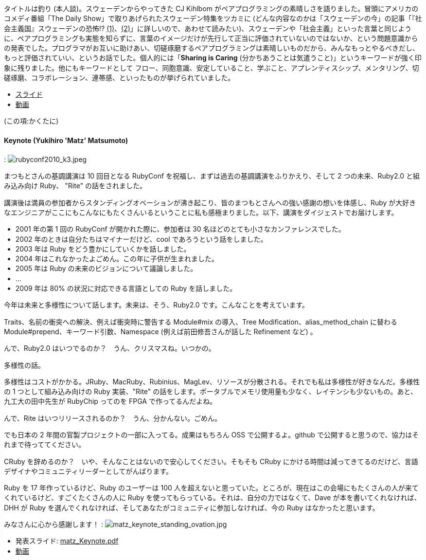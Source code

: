 タイトルは釣り (本人談)。スウェーデンからやってきた CJ Kihlbom がペアプログラミングの素晴しさを語りました。冒頭にアメリカのコメディ番組「The Daily Show」で取りあげられたスウェーデン特集をツカミに (どんな内容なのかは「スウェーデンの今」の記事「『社会主義国』スウェーデンの恐怖!? [(1)](http://blog.goo.ne.jp/yoshi_swe/e/0ba6c97b489f282d0d2248a2bdca84fc)、[(2)](http://blog.goo.ne.jp/yoshi_swe/e/35e659a9c50381ee839a1b4efc296225)」に詳しいので、あわせて読みたい)、スウェーデンや「社会主義」といった言葉と同じように、ペアプログラミングも実態を知らずに、言葉のイメージだけが先行して正当に評価されていないのではないか、という問題意識からの発表でした。プログラマがお互いに助けあい、切磋琢磨するペアプログラミングは素晴しいものだから、みんなもっとやるべきだし、もっと評価されていい、というお話でした。個人的には「__Sharing is Caring__ (分かちあうことは気遣うこと)」というキーワードが強く印象に残りました。他にもキーワードとして フロー、同胞意識、安定していること、学ぶこと、アプレンティスシップ、メンタリング、切磋琢磨、コラボレーション、連帯感、といったものが挙げられていました。

* [スライド](http://www.slideshare.net/cjkihlbom/socialist-software-development-rubyconf-2010)
* [動画](http://confreaks.net/events/rubyconf2010)


(この項:かくたに)

#### Keynote (Yukihiro 'Matz' Matsumoto)
: ![rubyconf2010_k3.jpeg]({{base}}{{site.baseurl}}/images/0033-RubyConf2010/rubyconf2010_k3.jpeg)

まつもとさんの基調講演は 10 回目となる RubyConf を祝福し、まずは過去の基調講演をふりかえり、そして 2 つの未来、Ruby2.0 と組み込み向け Ruby、 "Rite" の話をされました。

講演後は満員の参加者からスタンディングオベーションが沸き起こり、皆のまつもとさんへの強い感謝の想いを体感し、Ruby が大好きなエンジニアがここにもこんなにもたくさんいるということに私も感極まりました。以下、講演をダイジェストでお届けします。

* 2001 年の第 1 回の RubyConf が開かれた際に、参加者は 30 名ほどのとても小さなカンファレンスでした。
* 2002 年のときは自分たちはマイナーだけど、cool であろうという話をしました。
* 2003 年は Ruby をどう豊かにしていくかを話しました。
* 2004 年はこれなかったよごめん。この年に子供が生まれました。
* 2005 年は Ruby の未来のビジョンについて議論しました。
* ...
* 2009 年は 80% の状況に対応できる言語としての Ruby を話しました。


今年は未来と多様性について話します。未来は、そう、Ruby2.0 です。こんなことを考えています。

Traits、名前の衝突への解決、例えば衝突時に警告する Module#mix の導入、Tree Modification、alias_method_chain に替わる Module#prepend、キーワード引数、Namespace (例えば前田修吾さんが話した Refinement など) 。

んで、Ruby2.0 はいつでるのか？　うん、クリスマスね。いつかの。

多様性の話。

多様性はコストがかかる。JRuby、MacRuby、Rubinius、MagLev、リソースが分散される。それでも私は多様性が好きなんだ。多様性の 1 つとして組み込み向けの Ruby 実装、"Rite" の話をします。ポータブルでメモリ使用量も少なく、レイテンシも少ないもの。あと、九工大の田中先生が RubyChip ってのを FPGA で作ってるんだよね。

んで、Rite はいつリリースされるのか？　うん、分かんない。ごめん。

でも日本の 2 年間の官製プロジェクトの一部に入ってる。成果はもちろん OSS で公開するよ。github で公開すると思うので、協力はそれまで待っててください。

CRuby を辞めるのか？　いや、そんなことはないので安心してください。そもそも CRuby にかける時間は減ってきてるのだけど、言語デザイナやコミュニティリーダーとしてがんばります。

Ruby を 17 年作っているけど、Ruby のユーザーは 100 人を超えないと思っていた。ところが、現在はこの会場にもたくさんの人が来てくれているけど、すごくたくさんの人に Ruby を使ってもらっている。それは、自分の力ではなくて、Dave が本を書いてくれなければ、DHH が Ruby を選んでくれなければ、そしてあなたがコミュニティに参加しなければ、今の Ruby はなかったと思います。

みなさんに心から感謝します！
: ![matz_keynote_standing_ovation.jpg]({{base}}{{site.baseurl}}/images/0033-RubyConf2010/matz_keynote_standing_ovation.jpg)

* 発表スライド: [matz_Keynote.pdf]({{base}}{{site.baseurl}}/images/0033-RubyConf2010/matz_Keynote.pdf)
* [動画](http://confreaks.net/videos/430-rubyconf2010-keynote-3)
